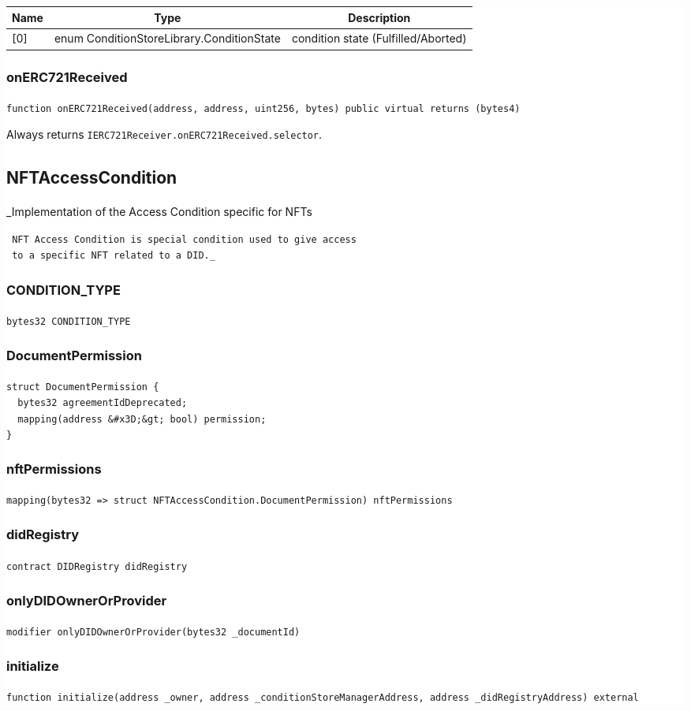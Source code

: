 | Name | Type | Description |
| ---- | ---- | ----------- |
| [0] | enum ConditionStoreLibrary.ConditionState | condition state (Fulfilled/Aborted) |

### onERC721Received

```solidity
function onERC721Received(address, address, uint256, bytes) public virtual returns (bytes4)
```

Always returns `IERC721Receiver.onERC721Received.selector`.

## NFTAccessCondition

_Implementation of the Access Condition specific for NFTs

     NFT Access Condition is special condition used to give access 
     to a specific NFT related to a DID._

### CONDITION_TYPE

```solidity
bytes32 CONDITION_TYPE
```

### DocumentPermission

```solidity
struct DocumentPermission {
  bytes32 agreementIdDeprecated;
  mapping(address &#x3D;&gt; bool) permission;
}
```

### nftPermissions

```solidity
mapping(bytes32 => struct NFTAccessCondition.DocumentPermission) nftPermissions
```

### didRegistry

```solidity
contract DIDRegistry didRegistry
```

### onlyDIDOwnerOrProvider

```solidity
modifier onlyDIDOwnerOrProvider(bytes32 _documentId)
```

### initialize

```solidity
function initialize(address _owner, address _conditionStoreManagerAddress, address _didRegistryAddress) external
```

